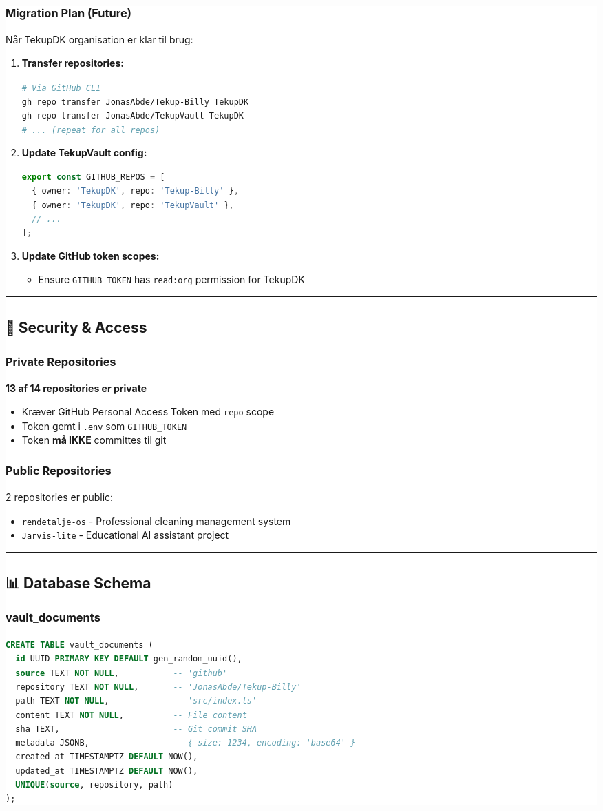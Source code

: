 ### Migration Plan (Future)
Når TekupDK organisation er klar til brug:

1. **Transfer repositories:**
   ```bash
   # Via GitHub CLI
   gh repo transfer JonasAbde/Tekup-Billy TekupDK
   gh repo transfer JonasAbde/TekupVault TekupDK
   # ... (repeat for all repos)
   ```

2. **Update TekupVault config:**
   ```typescript
   export const GITHUB_REPOS = [
     { owner: 'TekupDK', repo: 'Tekup-Billy' },
     { owner: 'TekupDK', repo: 'TekupVault' },
     // ...
   ];
   ```

3. **Update GitHub token scopes:**
   - Ensure `GITHUB_TOKEN` has `read:org` permission for TekupDK

---

## 🔐 Security & Access

### Private Repositories
**13 af 14 repositories er private**  
- Kræver GitHub Personal Access Token med `repo` scope
- Token gemt i `.env` som `GITHUB_TOKEN`
- Token **må IKKE** committes til git

### Public Repositories
2 repositories er public:
- `rendetalje-os` - Professional cleaning management system
- `Jarvis-lite` - Educational AI assistant project

---

## 📊 Database Schema

### vault_documents
```sql
CREATE TABLE vault_documents (
  id UUID PRIMARY KEY DEFAULT gen_random_uuid(),
  source TEXT NOT NULL,           -- 'github'
  repository TEXT NOT NULL,       -- 'JonasAbde/Tekup-Billy'
  path TEXT NOT NULL,             -- 'src/index.ts'
  content TEXT NOT NULL,          -- File content
  sha TEXT,                       -- Git commit SHA
  metadata JSONB,                 -- { size: 1234, encoding: 'base64' }
  created_at TIMESTAMPTZ DEFAULT NOW(),
  updated_at TIMESTAMPTZ DEFAULT NOW(),
  UNIQUE(source, repository, path)
);
```
